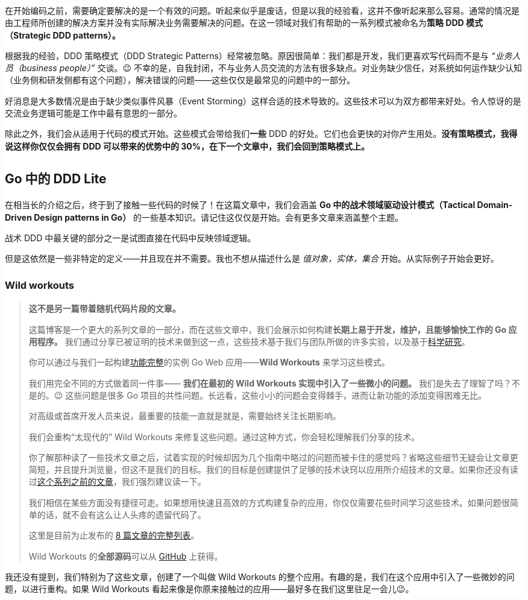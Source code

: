 在开始编码之前，需要确定要解决的是一个有效的问题。听起来似乎是废话，但是以我的经验看，这并不像听起来那么容易。通常的情况是由工程师所创建的解决方案并没有实际解决业务需要解决的问题。在这一领域对我们有帮助的一系列模式被命名为**策略 DDD 模式（Strategic DDD patterns）。**

根据我的经验，DDD 策略模式（DDD Strategic Patterns）经常被忽略。原因很简单：我们都是开发，我们更喜欢写代码而不是与 *“业务人员（business people）”* 交谈。😉 不幸的是，自我封闭，不与业务人员交流的方法有很多缺点。对业务缺少信任，对系统如何运作缺少认知（业务侧和研发侧都有这个问题），解决错误的问题——这些仅仅是最常见的问题中的一部分。

好消息是大多数情况是由于缺少类似事件风暴（Event Storming）这样合适的技术导致的。这些技术可以为双方都带来好处。令人惊讶的是交流业务逻辑可能是工作中最有意思的一部分。

除此之外，我们会从适用于代码的模式开始。这些模式会带给我们**一些** DDD 的好处。它们也会更快的对你产生用处。**没有策略模式，我得说这样你仅仅会拥有 DDD 可以带来的优势中的 30%，在下一个文章中，我们会回到策略模式上。**

## Go 中的 DDD Lite

在相当长的介绍之后，终于到了接触一些代码的时候了！在这篇文章中，我们会涵盖 **Go 中的战术领域驱动设计模式（Tactical Domain-Driven Design patterns in Go）** 的一些基本知识。请记住这仅仅是开始。会有更多文章来涵盖整个主题。

战术 DDD 中最关键的部分之一是试图直接在代码中反映领域逻辑。

但是这依然是一些非特定的定义——并且现在并不需要。我也不想从描述什么是 *值对象，实体，集合* 开始。从实际例子开始会更好。

### Wild workouts

> **这不是另一篇带着随机代码片段的文章。**
>
> 这篇博客是一个更大的系列文章的一部分，而在这些文章中，我们会展示如何构建**长期上易于开发，维护，且能够愉快工作的 Go 应用程序。** 我们通过分享已被证明的技术来做到这一点，这些技术基于我们与团队所做的许多实验，以及基于[科学研究](https://threedots.tech/post/ddd-lite-in-go-introduction/?utm_source=about-wild-workouts#thats-great-but-do-you-have-any-evidence-if-that-is-working)。
>
> 你可以通过与我们一起构建[功能完整](https://threedots.tech/post/serverless-cloud-run-firebase-modern-go-application/?utm_source=about-wild-workouts#what-wild-workouts-can-do)的实例 Go Web 应用——**Wild Workouts** 来学习这些模式。
>
> 我们用完全不同的方式做着同一件事—— **我们在最初的 Wild Workouts 实现中引入了一些微小的问题。** 我们是失去了理智了吗？不是的。😉 这些问题是很多 Go 项目的共性问题。长远看，这些小小的问题会变得棘手，进而让新功能的添加变得困难无比。
>
> 对高级或首席开发人员来说，最重要的技能一直就是就是，需要始终关注长期影响。
>
> 我们会重构“太现代的” Wild Workouts 来修复这些问题。通过这种方式，你会轻松理解我们分享的技术。
>
> 你了解那种读了一些技术文章之后，试着实现的时候却因为几个指南中略过的问题而被卡住的感觉吗？省略这些细节无疑会让文章更简短，并且提升浏览量，但这不是我们的目标。我们的目标是创建提供了足够的技术诀窍以应用所介绍技术的文章。如果你还没有读过[这个系列之前的文章](https://threedots.tech/tags/building-business-applications/)，我们强烈建议读一下。
>
> 我们相信在某些方面没有捷径可走。如果想用快速且高效的方式构建复杂的应用，你仅仅需要花些时间学习这些技术。如果问题很简单的话，就不会有这么让人头疼的遗留代码了。
>
> 这里是目前为止发布的 [8 篇文章的完整列表](https://threedots.tech/tags/building-business-applications/?utm_source=about-wild-workouts)。
>
> Wild Workouts 的**全部源码**可以从 [GitHub](https://github.com/ThreeDotsLabs/wild-workouts-go-ddd-example?utm_source=about-wild-workouts) 上获得。

我还没有提到，我们特别为了这些文章，创建了一个叫做 Wild Workouts 的整个应用。有趣的是，我们在这个应用中引入了一些微妙的问题，以进行重构。如果 Wild Workouts 看起来像是你原来接触过的应用——最好多在我们这里驻足一会儿😉。
